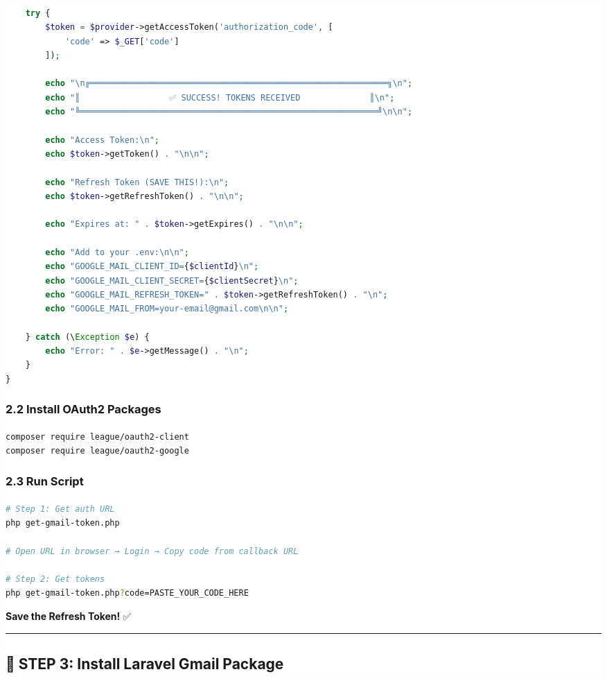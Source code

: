 ```php
    try {
        $token = $provider->getAccessToken('authorization_code', [
            'code' => $_GET['code']
        ]);

        echo "\n╔════════════════════════════════════════════════════════════╗\n";
        echo "║                  ✅ SUCCESS! TOKENS RECEIVED              ║\n";
        echo "╚════════════════════════════════════════════════════════════╝\n\n";
        
        echo "Access Token:\n";
        echo $token->getToken() . "\n\n";
        
        echo "Refresh Token (SAVE THIS!):\n";
        echo $token->getRefreshToken() . "\n\n";
        
        echo "Expires at: " . $token->getExpires() . "\n\n";
        
        echo "Add to your .env:\n\n";
        echo "GOOGLE_MAIL_CLIENT_ID={$clientId}\n";
        echo "GOOGLE_MAIL_CLIENT_SECRET={$clientSecret}\n";
        echo "GOOGLE_MAIL_REFRESH_TOKEN=" . $token->getRefreshToken() . "\n";
        echo "GOOGLE_MAIL_FROM=your-email@gmail.com\n\n";

    } catch (\Exception $e) {
        echo "Error: " . $e->getMessage() . "\n";
    }
}
```

### 2.2 Install OAuth2 Packages

```bash
composer require league/oauth2-client
composer require league/oauth2-google
```

### 2.3 Run Script

```bash
# Step 1: Get auth URL
php get-gmail-token.php

# Open URL in browser → Login → Copy code from callback URL

# Step 2: Get tokens
php get-gmail-token.php?code=PASTE_YOUR_CODE_HERE
```

**Save the Refresh Token!** ✅

---

## 🔧 STEP 3: Install Laravel Gmail Package

